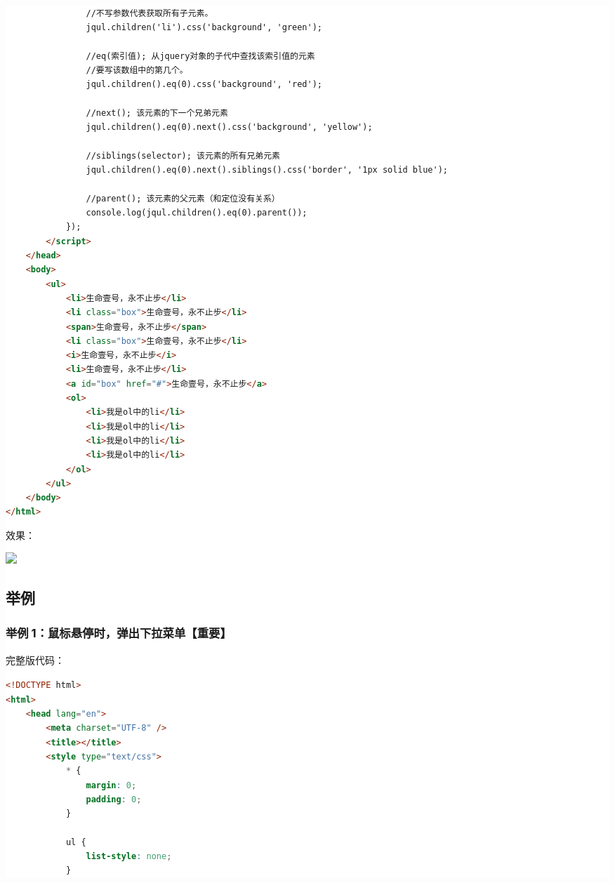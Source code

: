 ```html
                //不写参数代表获取所有子元素。
                jqul.children('li').css('background', 'green');

                //eq(索引值); 从jquery对象的子代中查找该索引值的元素
                //要写该数组中的第几个。
                jqul.children().eq(0).css('background', 'red');

                //next(); 该元素的下一个兄弟元素
                jqul.children().eq(0).next().css('background', 'yellow');

                //siblings(selector); 该元素的所有兄弟元素
                jqul.children().eq(0).next().siblings().css('border', '1px solid blue');

                //parent(); 该元素的父元素（和定位没有关系）
                console.log(jqul.children().eq(0).parent());
            });
        </script>
    </head>
    <body>
        <ul>
            <li>生命壹号，永不止步</li>
            <li class="box">生命壹号，永不止步</li>
            <span>生命壹号，永不止步</span>
            <li class="box">生命壹号，永不止步</li>
            <i>生命壹号，永不止步</i>
            <li>生命壹号，永不止步</li>
            <a id="box" href="#">生命壹号，永不止步</a>
            <ol>
                <li>我是ol中的li</li>
                <li>我是ol中的li</li>
                <li>我是ol中的li</li>
                <li>我是ol中的li</li>
            </ol>
        </ul>
    </body>
</html>
```

效果：

![](http://img.smyhvae.com/20180204_2203.png)

## 举例

### 举例 1：鼠标悬停时，弹出下拉菜单【重要】

完整版代码：

```html
<!DOCTYPE html>
<html>
    <head lang="en">
        <meta charset="UTF-8" />
        <title></title>
        <style type="text/css">
            * {
                margin: 0;
                padding: 0;
            }

            ul {
                list-style: none;
            }
```
